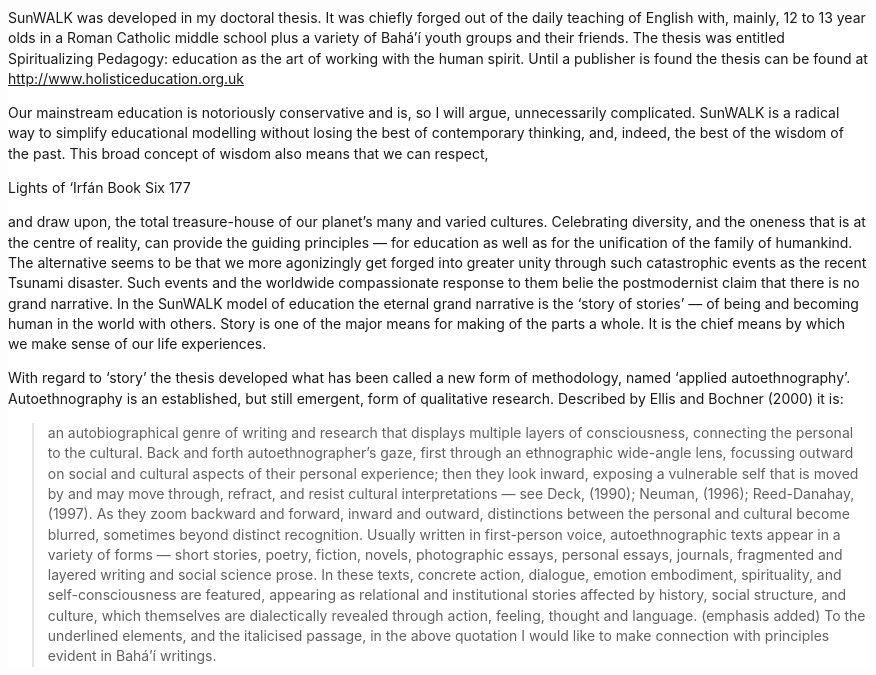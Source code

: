 SunWALK was developed in my doctoral thesis. It was chiefly
forged out of the daily teaching of English with, mainly, 12 to 13
year olds in a Roman Catholic middle school plus a variety of Bahá’í
youth groups and their friends. The thesis was entitled Spiritualizing
Pedagogy: education as the art of working with the human spirit.
Until a publisher is found the thesis can be found at
http://www.holisticeducation.org.uk

Our mainstream education is notoriously conservative and is, so I
will argue, unnecessarily complicated. SunWALK is a radical way to
simplify educational modelling without losing the best of
contemporary thinking, and, indeed, the best of the wisdom of the
past. This broad concept of wisdom also means that we can respect,

Lights of ‘Irfán Book Six 177

and draw upon, the total treasure-house of our planet’s many and
varied cultures. Celebrating diversity, and the oneness that is at the
centre of reality, can provide the guiding principles — for education
as well as for the unification of the family of humankind. The
alternative seems to be that we more agonizingly get forged into
greater unity through such catastrophic events as the recent Tsunami
disaster. Such events and the worldwide compassionate response to
them belie the postmodernist claim that there is no grand narrative.
In the SunWALK model of education the eternal grand narrative is
the ‘story of stories’ — of being and becoming human in the world
with others. Story is one of the major means for making of the parts
a whole. It is the chief means by which we make sense of our life
experiences.

With regard to ‘story’ the thesis developed what has been called a
new form of methodology, named ‘applied autoethnography’.
Autoethnography is an established, but still emergent, form of
qualitative research. Described by Ellis and Bochner (2000) it is:

> an autobiographical genre of writing and research that
> displays multiple layers of consciousness, connecting the
> personal to the cultural. Back and forth autoethnographer’s
> gaze, first through an ethnographic wide-angle lens,
> focussing outward on social and cultural aspects of their
> personal experience; then they look inward, exposing a
> vulnerable self that is moved by and may move through,
> refract, and resist cultural interpretations — see Deck,
> (1990); Neuman, (1996); Reed-Danahay, (1997). As they
> zoom backward and forward, inward and outward,
> distinctions between the personal and cultural become
> blurred, sometimes beyond distinct recognition. Usually
> written in first-person voice, autoethnographic texts appear
> in a variety of forms — short stories, poetry, fiction, novels,
> photographic essays, personal essays, journals, fragmented
> and layered writing and social science prose. In these texts,
> concrete action, dialogue, emotion embodiment, spirituality,
> and self-consciousness are featured, appearing as relational
> and institutional stories affected by history, social structure,
> and culture, which themselves are dialectically revealed
> through action, feeling, thought and language. (emphasis
> added)
To the underlined elements, and the italicised passage, in the above
quotation I would like to make connection with principles evident in
Bahá’í writings.
